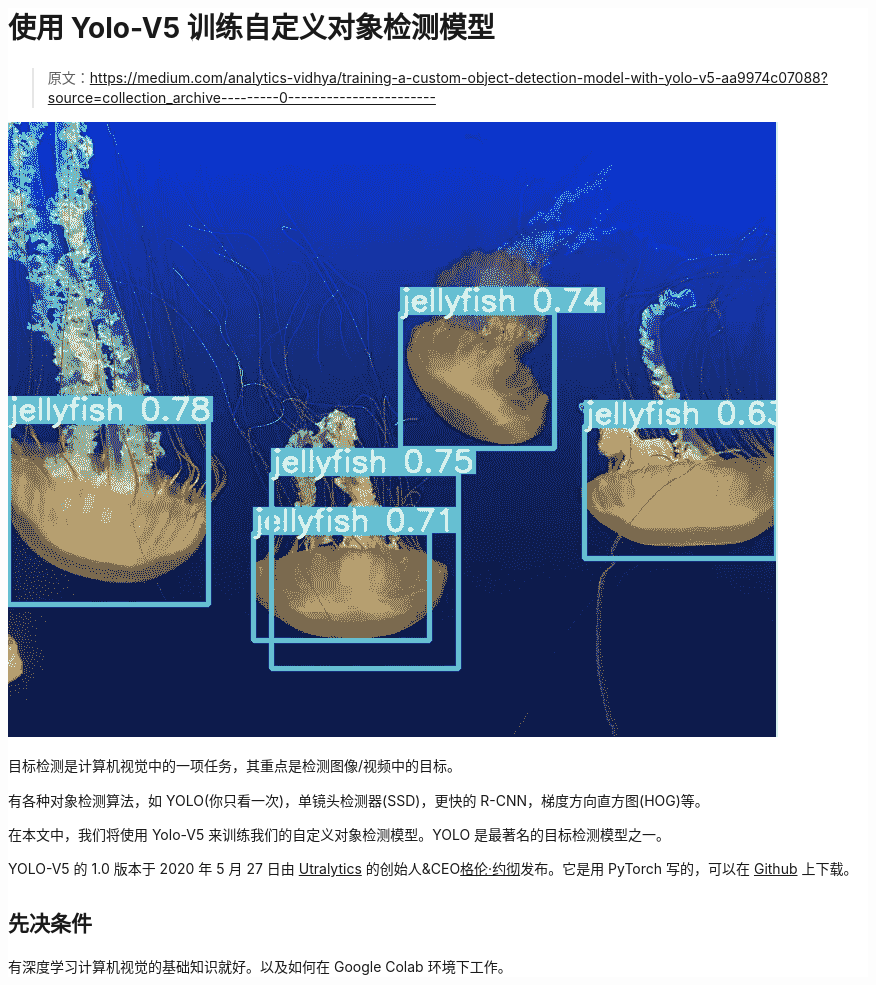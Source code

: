 # 使用 Yolo-V5 训练自定义对象检测模型

> 原文：<https://medium.com/analytics-vidhya/training-a-custom-object-detection-model-with-yolo-v5-aa9974c07088?source=collection_archive---------0----------------------->

![](img/8a076831198f817cad6b981ff352a8eb.png)

目标检测是计算机视觉中的一项任务，其重点是检测图像/视频中的目标。

有各种对象检测算法，如 YOLO(你只看一次)，单镜头检测器(SSD)，更快的 R-CNN，梯度方向直方图(HOG)等。

在本文中，我们将使用 Yolo-V5 来训练我们的自定义对象检测模型。YOLO 是最著名的目标检测模型之一。

YOLO-V5 的 1.0 版本于 2020 年 5 月 27 日由 [Utralytics](https://github.com/ultralytics) 的创始人&CEO[格伦·约彻](https://www.linkedin.com/in/glenn-jocher)发布。它是用 PyTorch 写的，可以在 [Github](https://github.com/ultralytics/yolov5) 上下载。

## **先决条件**

有深度学习计算机视觉的基础知识就好。以及如何在 Google Colab 环境下工作。
